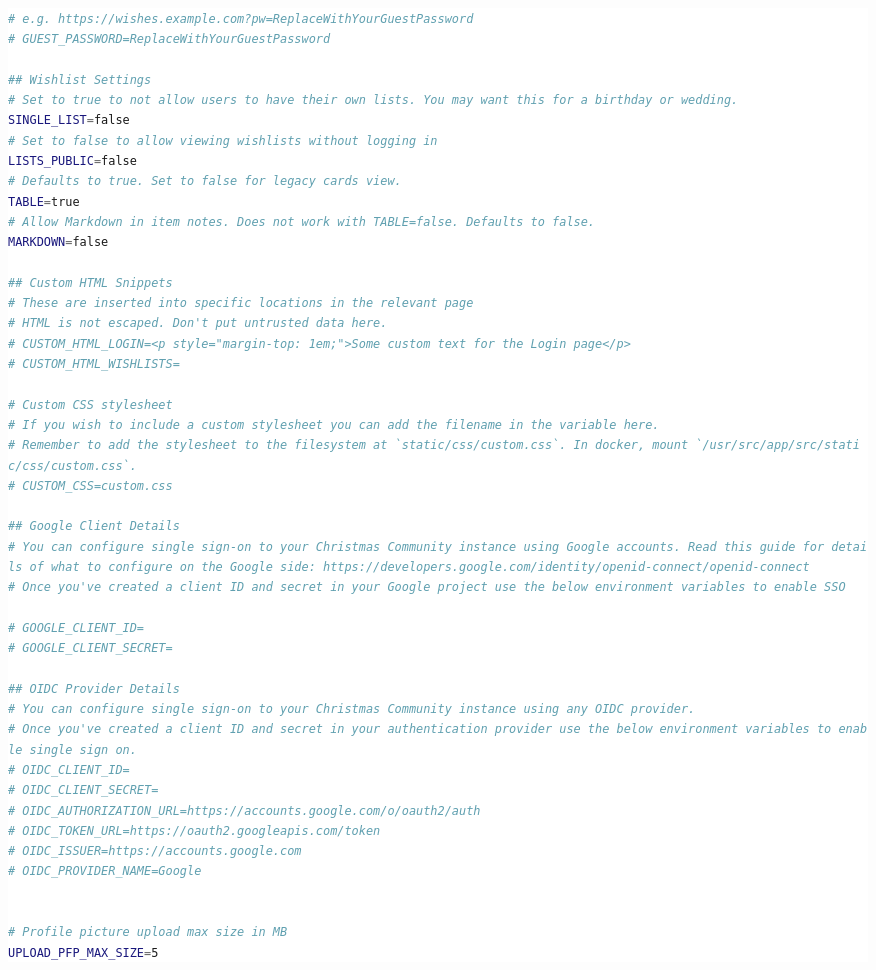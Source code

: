 ```sh
# e.g. https://wishes.example.com?pw=ReplaceWithYourGuestPassword
# GUEST_PASSWORD=ReplaceWithYourGuestPassword

## Wishlist Settings
# Set to true to not allow users to have their own lists. You may want this for a birthday or wedding.
SINGLE_LIST=false
# Set to false to allow viewing wishlists without logging in
LISTS_PUBLIC=false
# Defaults to true. Set to false for legacy cards view.
TABLE=true
# Allow Markdown in item notes. Does not work with TABLE=false. Defaults to false.
MARKDOWN=false

## Custom HTML Snippets
# These are inserted into specific locations in the relevant page
# HTML is not escaped. Don't put untrusted data here.
# CUSTOM_HTML_LOGIN=<p style="margin-top: 1em;">Some custom text for the Login page</p>
# CUSTOM_HTML_WISHLISTS=

# Custom CSS stylesheet
# If you wish to include a custom stylesheet you can add the filename in the variable here.
# Remember to add the stylesheet to the filesystem at `static/css/custom.css`. In docker, mount `/usr/src/app/src/static/css/custom.css`.
# CUSTOM_CSS=custom.css

## Google Client Details
# You can configure single sign-on to your Christmas Community instance using Google accounts. Read this guide for details of what to configure on the Google side: https://developers.google.com/identity/openid-connect/openid-connect
# Once you've created a client ID and secret in your Google project use the below environment variables to enable SSO

# GOOGLE_CLIENT_ID=
# GOOGLE_CLIENT_SECRET=

## OIDC Provider Details
# You can configure single sign-on to your Christmas Community instance using any OIDC provider. 
# Once you've created a client ID and secret in your authentication provider use the below environment variables to enable single sign on.
# OIDC_CLIENT_ID=
# OIDC_CLIENT_SECRET=
# OIDC_AUTHORIZATION_URL=https://accounts.google.com/o/oauth2/auth
# OIDC_TOKEN_URL=https://oauth2.googleapis.com/token
# OIDC_ISSUER=https://accounts.google.com
# OIDC_PROVIDER_NAME=Google


# Profile picture upload max size in MB
UPLOAD_PFP_MAX_SIZE=5
```
